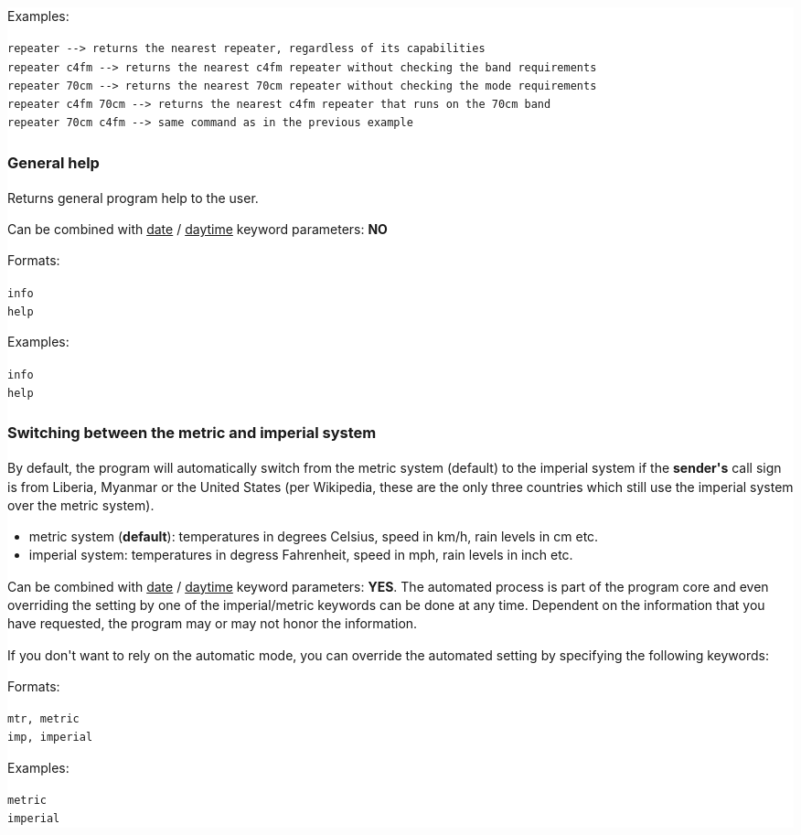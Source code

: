 Examples:
```
repeater --> returns the nearest repeater, regardless of its capabilities
repeater c4fm --> returns the nearest c4fm repeater without checking the band requirements
repeater 70cm --> returns the nearest 70cm repeater without checking the mode requirements
repeater c4fm 70cm --> returns the nearest c4fm repeater that runs on the 70cm band
repeater 70cm c4fm --> same command as in the previous example
```

### General help

Returns general program help to the user. 

Can be combined with [date](date_keywords.md) / [daytime](daytime_keywords.md) keyword parameters: __NO__

Formats:
```
info
help
```

Examples:
```
info
help
```

### Switching between the metric and imperial system

By default, the program will automatically switch from the metric system (default) to the imperial system if the __sender's__ call sign is from Liberia, Myanmar or the United States (per Wikipedia, these are the only three countries which still use the imperial system over the metric system).

- metric system (__default__): temperatures in degrees Celsius, speed in km/h, rain levels in cm etc.
- imperial system: temperatures in degress Fahrenheit, speed in mph, rain levels in inch etc.

Can be combined with [date](date_keywords.md) / [daytime](daytime_keywords.md) keyword parameters: __YES__. The automated process is part of the program core and even overriding the setting by one of the imperial/metric keywords can be done at any time. Dependent on the information that you have requested, the program may or may not honor the information.

If you don't want to rely on the automatic mode, you can override the automated setting by specifying the following keywords:

Formats:
```
mtr, metric
imp, imperial
```

Examples:
```
metric
imperial
```
